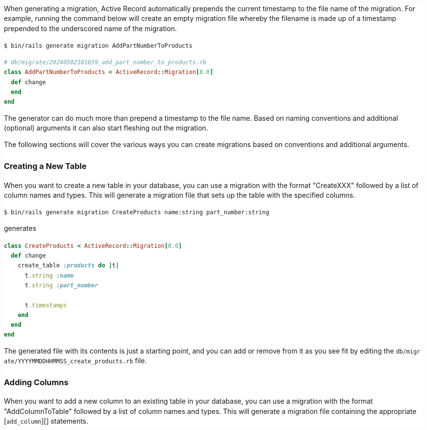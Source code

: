 When generating a migration, Active Record automatically prepends the current
timestamp to the file name of the migration. For example, running the command
below will create an empty migration file whereby the filename is made up of a
timestamp prepended to the underscored name of the migration.

```bash
$ bin/rails generate migration AddPartNumberToProducts
```

```ruby
# db/migrate/20240502101659_add_part_number_to_products.rb
class AddPartNumberToProducts < ActiveRecord::Migration[8.0]
  def change
  end
end
```

The generator can do much more than prepend a timestamp to the file name. Based
on naming conventions and additional (optional) arguments it can also start
fleshing out the migration.

The following sections will cover the various ways you can create migrations
based on conventions and additional arguments.

### Creating a New Table

When you want to create a new table in your database, you can use a migration
with the format "CreateXXX" followed by a list of column names and types. This
will generate a migration file that sets up the table with the specified
columns.

```bash
$ bin/rails generate migration CreateProducts name:string part_number:string
```

generates

```ruby
class CreateProducts < ActiveRecord::Migration[8.0]
  def change
    create_table :products do |t|
      t.string :name
      t.string :part_number

      t.timestamps
    end
  end
end
```

The generated file with its contents is just a starting point, and you can add
or remove from it as you see fit by editing the
`db/migrate/YYYYMMDDHHMMSS_create_products.rb` file.

### Adding Columns

When you want to add a new column to an existing table in your database, you can
use a migration with the format "AddColumnToTable" followed by a list of column
names and types. This will generate a migration file containing the appropriate
[`add_column`][] statements.


[Active Record Associations]: association_basics.html
[polymorphic associations]: association_basics.html#polymorphic-associations
[Schema Dumping and You]: #schema-dumping-and-you
[Reverting Previous Migrations]: #reverting-previous-migrations
[Old migrations]: #old-migrations
[foreign key constraints]: #foreign-keys
 [Engines]: engines.html